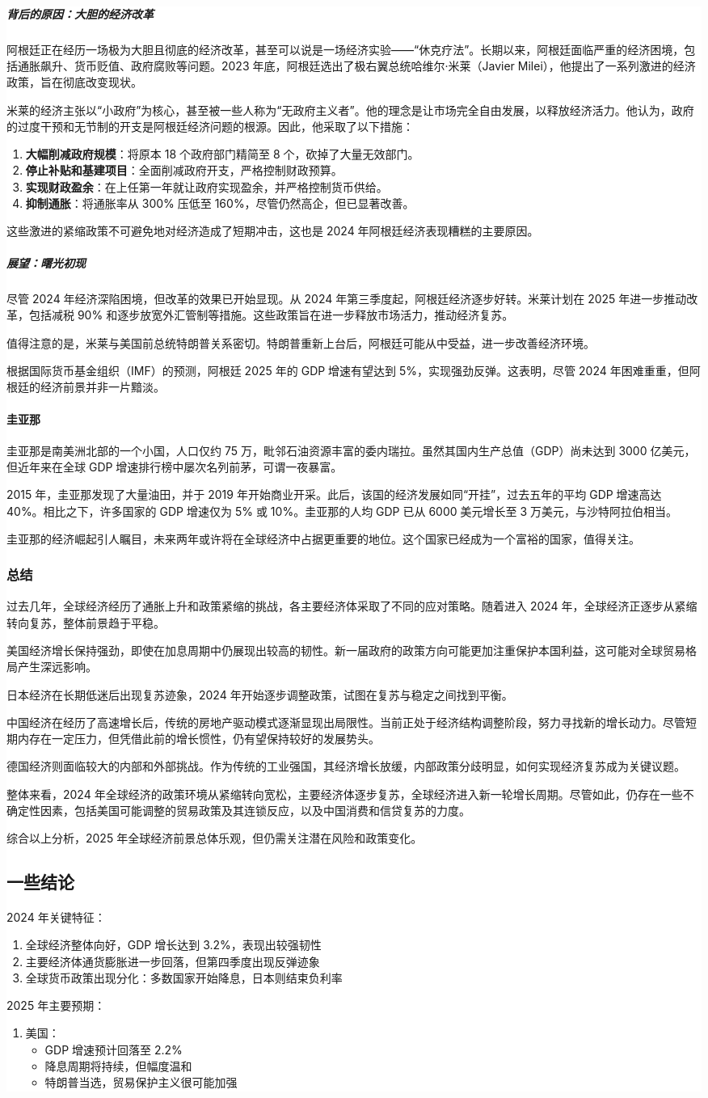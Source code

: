 ##### 背后的原因：大胆的经济改革

阿根廷正在经历一场极为大胆且彻底的经济改革，甚至可以说是一场经济实验——“休克疗法”。长期以来，阿根廷面临严重的经济困境，包括通胀飙升、货币贬值、政府腐败等问题。2023 年底，阿根廷选出了极右翼总统哈维尔·米莱（Javier Milei），他提出了一系列激进的经济政策，旨在彻底改变现状。

米莱的经济主张以“小政府”为核心，甚至被一些人称为“无政府主义者”。他的理念是让市场完全自由发展，以释放经济活力。他认为，政府的过度干预和无节制的开支是阿根廷经济问题的根源。因此，他采取了以下措施：

1. **大幅削减政府规模**：将原本 18 个政府部门精简至 8 个，砍掉了大量无效部门。
2. **停止补贴和基建项目**：全面削减政府开支，严格控制财政预算。
3. **实现财政盈余**：在上任第一年就让政府实现盈余，并严格控制货币供给。
4. **抑制通胀**：将通胀率从 300% 压低至 160%，尽管仍然高企，但已显著改善。

这些激进的紧缩政策不可避免地对经济造成了短期冲击，这也是 2024 年阿根廷经济表现糟糕的主要原因。

##### 展望：曙光初现

尽管 2024 年经济深陷困境，但改革的效果已开始显现。从 2024 年第三季度起，阿根廷经济逐步好转。米莱计划在 2025 年进一步推动改革，包括减税 90% 和逐步放宽外汇管制等措施。这些政策旨在进一步释放市场活力，推动经济复苏。

值得注意的是，米莱与美国前总统特朗普关系密切。特朗普重新上台后，阿根廷可能从中受益，进一步改善经济环境。

根据国际货币基金组织（IMF）的预测，阿根廷 2025 年的 GDP 增速有望达到 5%，实现强劲反弹。这表明，尽管 2024 年困难重重，但阿根廷的经济前景并非一片黯淡。

#### 圭亚那

圭亚那是南美洲北部的一个小国，人口仅约 75 万，毗邻石油资源丰富的委内瑞拉。虽然其国内生产总值（GDP）尚未达到 3000 亿美元，但近年来在全球 GDP 增速排行榜中屡次名列前茅，可谓一夜暴富。

2015 年，圭亚那发现了大量油田，并于 2019 年开始商业开采。此后，该国的经济发展如同“开挂”，过去五年的平均 GDP 增速高达 40%。相比之下，许多国家的 GDP 增速仅为 5% 或 10%。圭亚那的人均 GDP 已从 6000 美元增长至 3 万美元，与沙特阿拉伯相当。

圭亚那的经济崛起引人瞩目，未来两年或许将在全球经济中占据更重要的地位。这个国家已经成为一个富裕的国家，值得关注。

### 总结

过去几年，全球经济经历了通胀上升和政策紧缩的挑战，各主要经济体采取了不同的应对策略。随着进入 2024 年，全球经济正逐步从紧缩转向复苏，整体前景趋于平稳。

美国经济增长保持强劲，即使在加息周期中仍展现出较高的韧性。新一届政府的政策方向可能更加注重保护本国利益，这可能对全球贸易格局产生深远影响。

日本经济在长期低迷后出现复苏迹象，2024 年开始逐步调整政策，试图在复苏与稳定之间找到平衡。

中国经济在经历了高速增长后，传统的房地产驱动模式逐渐显现出局限性。当前正处于经济结构调整阶段，努力寻找新的增长动力。尽管短期内存在一定压力，但凭借此前的增长惯性，仍有望保持较好的发展势头。

德国经济则面临较大的内部和外部挑战。作为传统的工业强国，其经济增长放缓，内部政策分歧明显，如何实现经济复苏成为关键议题。

整体来看，2024 年全球经济的政策环境从紧缩转向宽松，主要经济体逐步复苏，全球经济进入新一轮增长周期。尽管如此，仍存在一些不确定性因素，包括美国可能调整的贸易政策及其连锁反应，以及中国消费和信贷复苏的力度。

综合以上分析，2025 年全球经济前景总体乐观，但仍需关注潜在风险和政策变化。

## 一些结论

2024 年关键特征：

1. 全球经济整体向好，GDP 增长达到 3.2%，表现出较强韧性
2. 主要经济体通货膨胀进一步回落，但第四季度出现反弹迹象
3. 全球货币政策出现分化：多数国家开始降息，日本则结束负利率

2025 年主要预期：

1. 美国：
   - GDP 增速预计回落至 2.2%
   - 降息周期将持续，但幅度温和
   - 特朗普当选，贸易保护主义很可能加强
